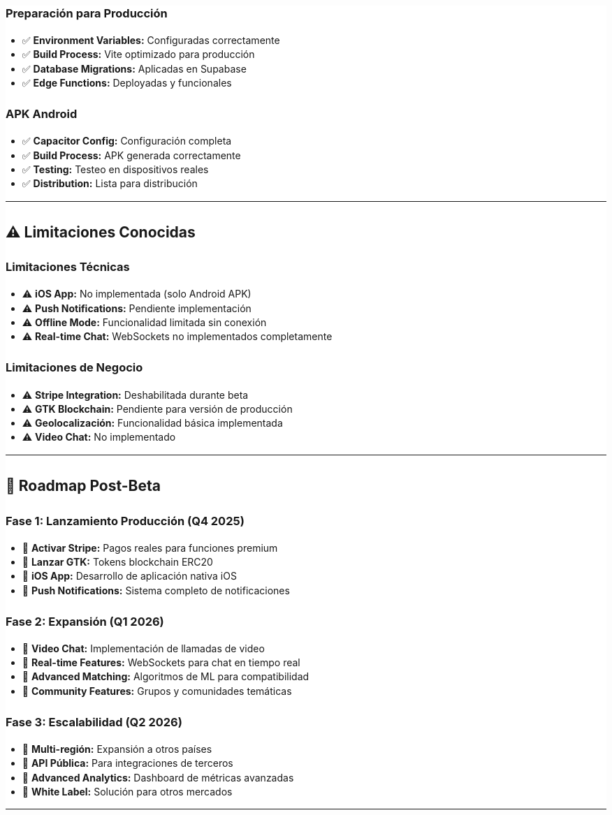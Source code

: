 ### **Preparación para Producción**
- ✅ **Environment Variables:** Configuradas correctamente
- ✅ **Build Process:** Vite optimizado para producción
- ✅ **Database Migrations:** Aplicadas en Supabase
- ✅ **Edge Functions:** Deployadas y funcionales

### **APK Android**
- ✅ **Capacitor Config:** Configuración completa
- ✅ **Build Process:** APK generada correctamente
- ✅ **Testing:** Testeo en dispositivos reales
- ✅ **Distribution:** Lista para distribución

---

## ⚠️ **Limitaciones Conocidas**

### **Limitaciones Técnicas**
- ⚠️ **iOS App:** No implementada (solo Android APK)
- ⚠️ **Push Notifications:** Pendiente implementación
- ⚠️ **Offline Mode:** Funcionalidad limitada sin conexión
- ⚠️ **Real-time Chat:** WebSockets no implementados completamente

### **Limitaciones de Negocio**
- ⚠️ **Stripe Integration:** Deshabilitada durante beta
- ⚠️ **GTK Blockchain:** Pendiente para versión de producción
- ⚠️ **Geolocalización:** Funcionalidad básica implementada
- ⚠️ **Video Chat:** No implementado

---

## 🎯 **Roadmap Post-Beta**

### **Fase 1: Lanzamiento Producción (Q4 2025)**
- 🔄 **Activar Stripe:** Pagos reales para funciones premium
- 🔄 **Lanzar GTK:** Tokens blockchain ERC20
- 🔄 **iOS App:** Desarrollo de aplicación nativa iOS
- 🔄 **Push Notifications:** Sistema completo de notificaciones

### **Fase 2: Expansión (Q1 2026)**
- 🔄 **Video Chat:** Implementación de llamadas de video
- 🔄 **Real-time Features:** WebSockets para chat en tiempo real
- 🔄 **Advanced Matching:** Algoritmos de ML para compatibilidad
- 🔄 **Community Features:** Grupos y comunidades temáticas

### **Fase 3: Escalabilidad (Q2 2026)**
- 🔄 **Multi-región:** Expansión a otros países
- 🔄 **API Pública:** Para integraciones de terceros
- 🔄 **Advanced Analytics:** Dashboard de métricas avanzadas
- 🔄 **White Label:** Solución para otros mercados

---